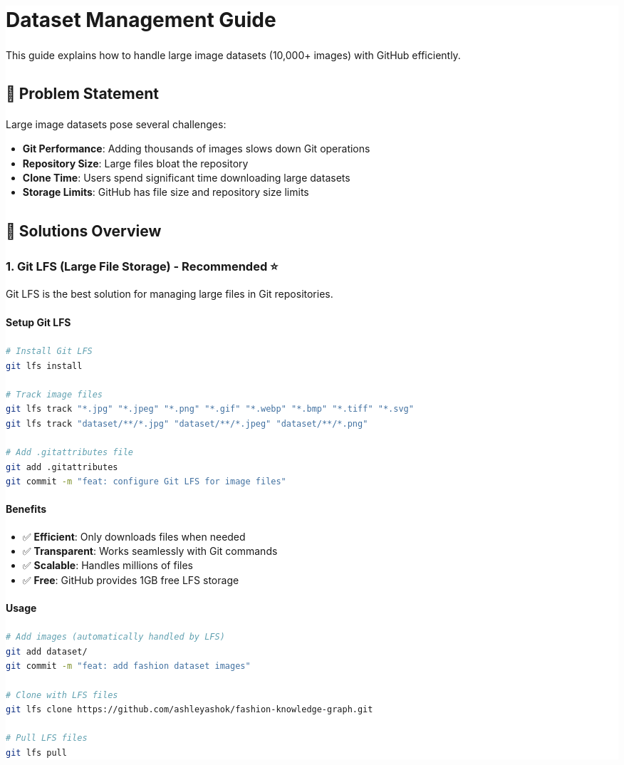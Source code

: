 # Dataset Management Guide

This guide explains how to handle large image datasets (10,000+ images) with GitHub efficiently.

## 🎯 Problem Statement

Large image datasets pose several challenges:
- **Git Performance**: Adding thousands of images slows down Git operations
- **Repository Size**: Large files bloat the repository
- **Clone Time**: Users spend significant time downloading large datasets
- **Storage Limits**: GitHub has file size and repository size limits

## 🚀 Solutions Overview

### 1. **Git LFS (Large File Storage)** - Recommended ⭐

Git LFS is the best solution for managing large files in Git repositories.

#### Setup Git LFS

```bash
# Install Git LFS
git lfs install

# Track image files
git lfs track "*.jpg" "*.jpeg" "*.png" "*.gif" "*.webp" "*.bmp" "*.tiff" "*.svg"
git lfs track "dataset/**/*.jpg" "dataset/**/*.jpeg" "dataset/**/*.png"

# Add .gitattributes file
git add .gitattributes
git commit -m "feat: configure Git LFS for image files"
```

#### Benefits
- ✅ **Efficient**: Only downloads files when needed
- ✅ **Transparent**: Works seamlessly with Git commands
- ✅ **Scalable**: Handles millions of files
- ✅ **Free**: GitHub provides 1GB free LFS storage

#### Usage
```bash
# Add images (automatically handled by LFS)
git add dataset/
git commit -m "feat: add fashion dataset images"

# Clone with LFS files
git lfs clone https://github.com/ashleyashok/fashion-knowledge-graph.git

# Pull LFS files
git lfs pull
```
